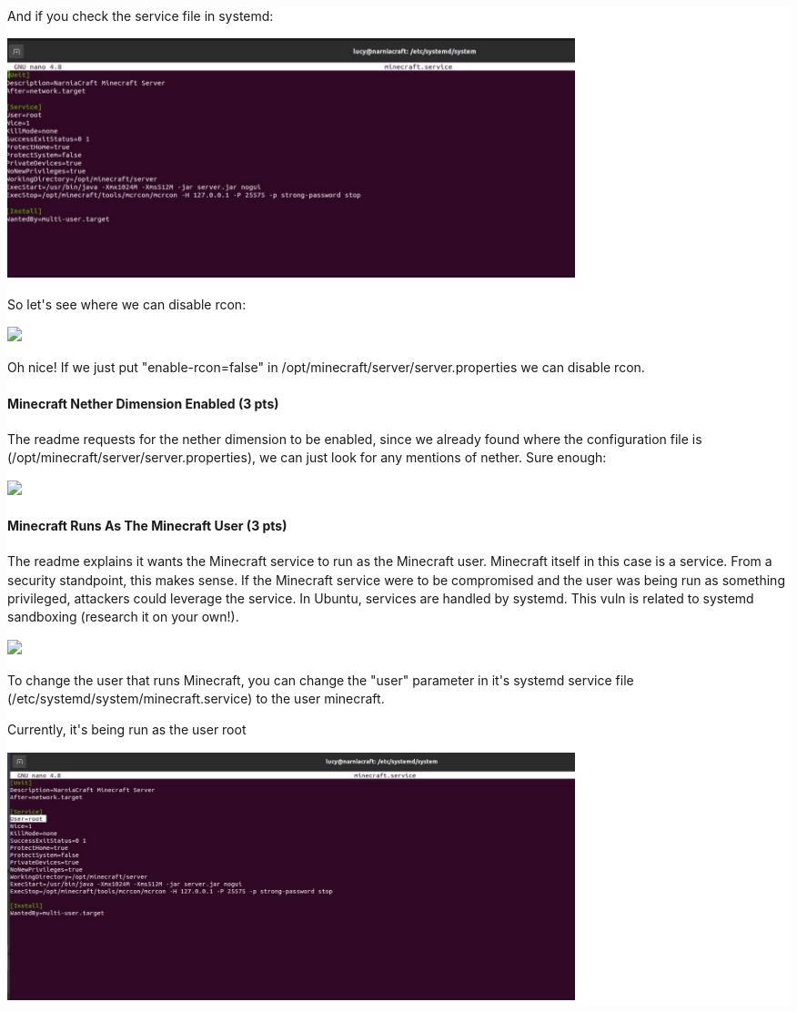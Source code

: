 And if you check the service file in systemd:

![](img/7.png)

So let's see where we can disable rcon:

![](img/8.png)

Oh nice! If we just put "enable-rcon=false" in /opt/minecraft/server/server.properties we can disable rcon.

#### Minecraft Nether Dimension Enabled (3 pts)

The readme requests for the nether dimension to be enabled, since we already found where the configuration file is (/opt/minecraft/server/server.properties), we can just look for any mentions of nether. Sure enough:

![](img/9.png)

#### Minecraft Runs As The Minecraft User (3 pts)

The readme explains it wants the Minecraft service to run as the Minecraft user. Minecraft itself in this case is a service. From a security standpoint, this makes sense. If the Minecraft service were to be compromised and the user was being run as something privileged, attackers could leverage the service. In Ubuntu, services are handled by systemd. This vuln is related to systemd sandboxing (research it on your own!).

![](img/10.png)

To change the user that runs Minecraft, you can change the "user" parameter in it's systemd service file (/etc/systemd/system/minecraft.service) to the user minecraft.

Currently, it's being run as the user root

![](img/11.png)
